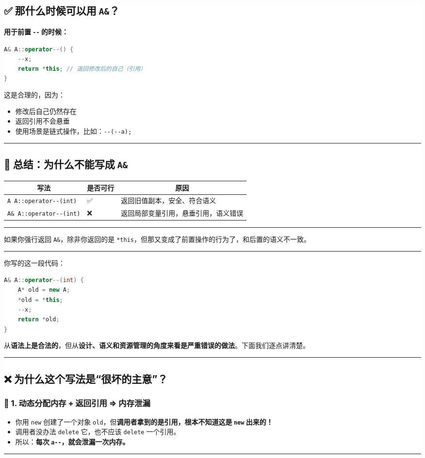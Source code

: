 ## ✅ 那什么时候可以用 `A&`？

**用于前置 `--` 的时候：**

```cpp
A& A::operator--() {
    --x;
    return *this; // 返回修改后的自己（引用）
}
```

这是合理的，因为：

* 修改后自己仍然存在
* 返回引用不会悬垂
* 使用场景是链式操作，比如：`--(--a);`

---

## 🔧 总结：为什么不能写成 `A&`

| 写法                      | 是否可行 | 原因                 |
| ----------------------- | ---- | ------------------ |
| `A A::operator--(int)`  | ✅    | 返回旧值副本，安全、符合语义     |
| `A& A::operator--(int)` | ❌    | 返回局部变量引用，悬垂引用，语义错误 |

---

如果你强行返回 `A&`，除非你返回的是 `*this`，但那又变成了前置操作的行为了，和后置的语义不一致。

---

你写的这一段代码：

```cpp
A& A::operator--(int) {
    A* old = new A;
    *old = *this;
    --x;
    return *old;
}
```

从**语法上是合法的**，但从**设计、语义和资源管理的角度来看是严重错误的做法**。下面我们逐点讲清楚。

---

## ❌ 为什么这个写法是“很坏的主意”？

### 🛑 1. **动态分配内存 + 返回引用 ⇒ 内存泄漏**

* 你用 `new` 创建了一个对象 `old`，但**调用者拿到的是引用，根本不知道这是 `new` 出来的！**
* 调用者没办法 `delete` 它，也不应该 `delete` 一个引用。
* 所以：**每次 `a--`，就会泄漏一次内存。**

---